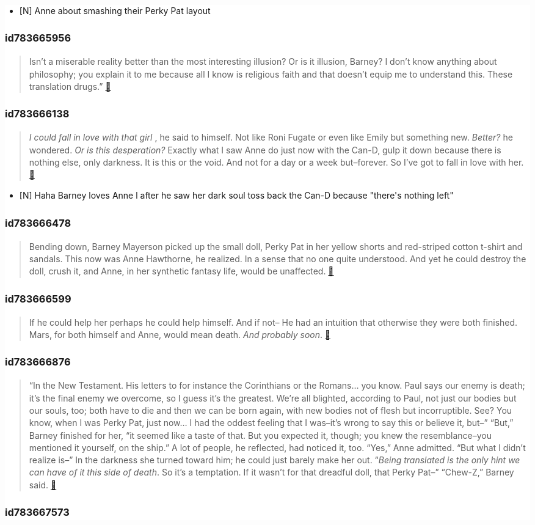 - [N] Anne about smashing their Perky Pat layout

### id783665956

> Isn’t a miserable reality better than the most interesting illusion? Or is it illusion, Barney? I don’t know anything about philosophy; you explain it to me because all I know is religious faith and that doesn’t equip me to understand this. These translation drugs.” <span class='highlight-link'>[🔗](https://read.readwise.io/read/01j7cv1vxr3f5pk1rpq4hjc6bk)</span>

### id783666138

> *I could fall in love with that girl* , he said to himself. Not like Roni Fugate or even like Emily but something new. *Better?* he wondered. *Or is this desperation?* Exactly what I saw Anne do just now with the Can-D, gulp it down because there is nothing else, only darkness. It is this or the void. And not for a day or a week but–forever. So I’ve got to fall in love with her. <span class='highlight-link'>[🔗](https://read.readwise.io/read/01j7cv46ec935v8k3kxazmk2dr)</span>

- [N] Haha Barney loves Anne l after he saw her dark soul toss back the Can-D because "there's nothing left" 

### id783666478

> Bending down, Barney Mayerson picked up the small doll, Perky Pat in her yellow shorts and red-striped cotton t-shirt and sandals. This now was Anne Hawthorne, he realized. In a sense that no one quite understood. And yet he could destroy the doll, crush it, and Anne, in her synthetic fantasy life, would be unaffected. <span class='highlight-link'>[🔗](https://read.readwise.io/read/01j7cv9srfc8kx64gfetb6sag5)</span>

### id783666599

> If he could help her perhaps he could help himself. And if not–
> He had an intuition that otherwise they were both finished. Mars, for both himself and Anne, would mean death. *And probably soon*. <span class='highlight-link'>[🔗](https://read.readwise.io/read/01j7cvcm0qbwtzzm4tz1scvevy)</span>

### id783666876

> “In the New Testament. His letters to for instance the Corinthians or the Romans… you know. Paul says our enemy is death; it’s the final enemy we overcome, so I guess it’s the greatest. We’re all blighted, according to Paul, not just our bodies but our souls, too; both have to die and then we can be born again, with new bodies not of flesh but incorruptible. See? You know, when I was Perky Pat, just now… I had the oddest feeling that I was–it’s wrong to say this or believe it, but–”
> “But,” Barney finished for her, “it seemed like a taste of that. But you expected it, though; you knew the resemblance–you mentioned it yourself, on the ship.” A lot of people, he reflected, had noticed it, too.
> “Yes,” Anne admitted. “But what I didn’t realize is–” In the darkness she turned toward him; he could just barely make her out. “*Being translated is the only hint we can have of it this side of death*. So it’s a temptation. If it wasn’t for that dreadful doll, that Perky Pat–”
> “Chew-Z,” Barney said. <span class='highlight-link'>[🔗](https://read.readwise.io/read/01j7cvj32kwgp7fnftj8qgabw9)</span>

### id783667573
